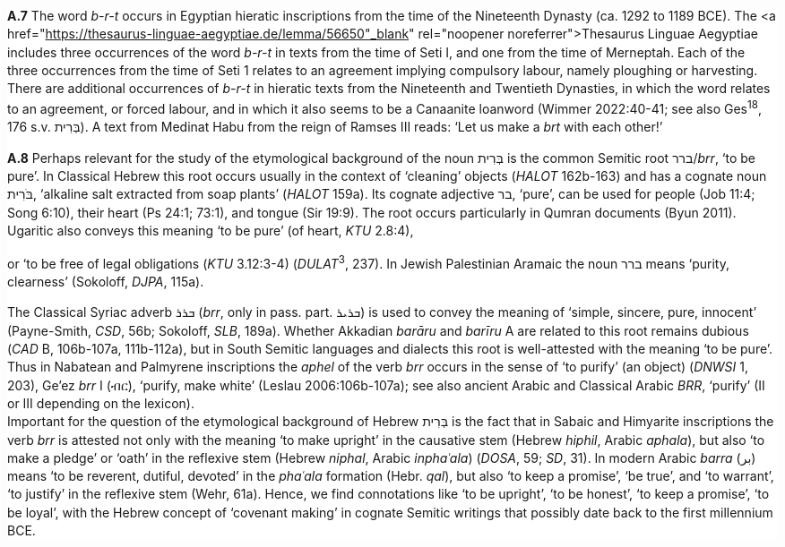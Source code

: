 
<b>A.7</b>
The word <i>b-r-t</i> occurs in Egyptian hieratic inscriptions from the time of the Nineteenth Dynasty (ca. 1292 to 1189 BCE). The 
<a href="https://thesaurus-linguae-aegyptiae.de/lemma/56650"_blank" rel="noopener noreferrer">Thesaurus Linguae Aegyptiae</a> includes three occurrences of the word <i>b-r-t</i> in texts from the time of Seti I, and one from the time of Merneptah. Each of the three occurrences from the time of Seti 1 relates to an agreement implying compulsory labour, namely ploughing or harvesting.
There are additional occurrences of <i>b-r-t</i> in hieratic texts from the Nineteenth and Twentieth Dynasties, in which the word relates to an agreement, or forced labour, and in which it also seems to be a Canaanite loanword
(Wimmer 2022:40-41; see also Ges<sup>18</sup>, 176 s.v. <span dir="rtl">בְּרִית</span>). A text from Medinat Habu from the reign of Ramses III reads:
‘Let us make a <i>brt</i> with each other!’ 




<b>A.8</b> Perhaps relevant for the study of the etymological background of the noun <span dir="rtl">בְּרִית</span> is the common Semitic root
<span dir="rtl">ברר</span>/<i>brr</i>, ‘to be pure’. In Classical Hebrew this root occurs usually in the context of ‘cleaning’ objects (<i>HALOT</i> 162b-163) and has a cognate noun <span dir="rtl">בֹּרִית</span>, ‘alkaline salt extracted from soap plants’ (<i>HALOT</i> 159a). Its cognate adjective <span dir="rtl">בר</span>, ‘pure’, can be used for people (Job 11:4; Song 6:10), their heart (Ps 24:1; 73:1), and tongue (Sir 19:9). The root occurs particularly in Qumran documents (Byun 2011). Ugaritic also conveys this meaning ‘to be pure’ (of heart, <i>KTU</i> 2.8:4), 
 
or ‘to be free of legal obligations (<i>KTU</i> 3.12:3-4) (<i>DULAT</i><sup>3</sup>, 237). In Jewish Palestinian Aramaic the noun <span dir="rtl">ברר</span> means ‘purity, clearness’ (Sokoloff, <i>DJPA</i>, 115a).

The Classical Syriac adverb 
<span dir="rtl">ܒܪܪ</span>
(<i>brr</i>, only in pass. part. ܒܪܝܪ) is used to convey the meaning of ‘simple, sincere, pure, innocent’ (Payne-Smith, <i>CSD</i>, 56b; Sokoloff, <i>SLB</i>, 189a). Whether Akkadian <i>barāru</i> and <i>barīru</i> A are related to this root remains dubious (<i>CAD</i> B, 106b-107a, 111b-112a), but in South Semitic languages and dialects this root is well-attested with the meaning ‘to be pure’. Thus in Nabatean and Palmyrene inscriptions the <i>aphel</i> of the verb <i>brr</i> occurs in the sense of ‘to purify’ (an object) (<i>DNWSI</i> 1, 203), Ge’ez <i>brr</i> I (ብር), ‘purify, make white’ (Leslau 2006:106b-107a); see also ancient Arabic and Classical Arabic <i>BRR</i>, ‘purify’ (II or III depending on the lexicon).    
Important for the question of the etymological background of Hebrew <span dir="rtl">בְּרִית</span> is the fact that in Sabaic and Himyarite inscriptions the verb <i>brr</i> is attested not only with the meaning ‘to make upright’ in the causative stem (Hebrew <i>hiphil</i>, Arabic <i>aphala</i>), but also ‘to make a pledge’ or ‘oath’ in the reflexive stem (Hebrew <i>niphal</i>, Arabic <i>inphaʿala</i>) (<i>DOSA</i>, 59; <i>SD</i>, 31). In modern Arabic <i>barra</i> (بر) means ‘to be reverent, dutiful, devoted’ in the <i>phaʿala</i> formation (Hebr. <i>qal</i>), but also ‘to keep a promise’, ‘be true’, and ‘to warrant’, ‘to justify’ in the reflexive stem (Wehr, 61a). Hence, we find connotations like ‘to be upright’, ‘to be honest’, ‘to keep a promise’, ‘to be loyal’, with the Hebrew concept of ‘covenant making’ in cognate Semitic writings that possibly date back to the first millennium BCE.




